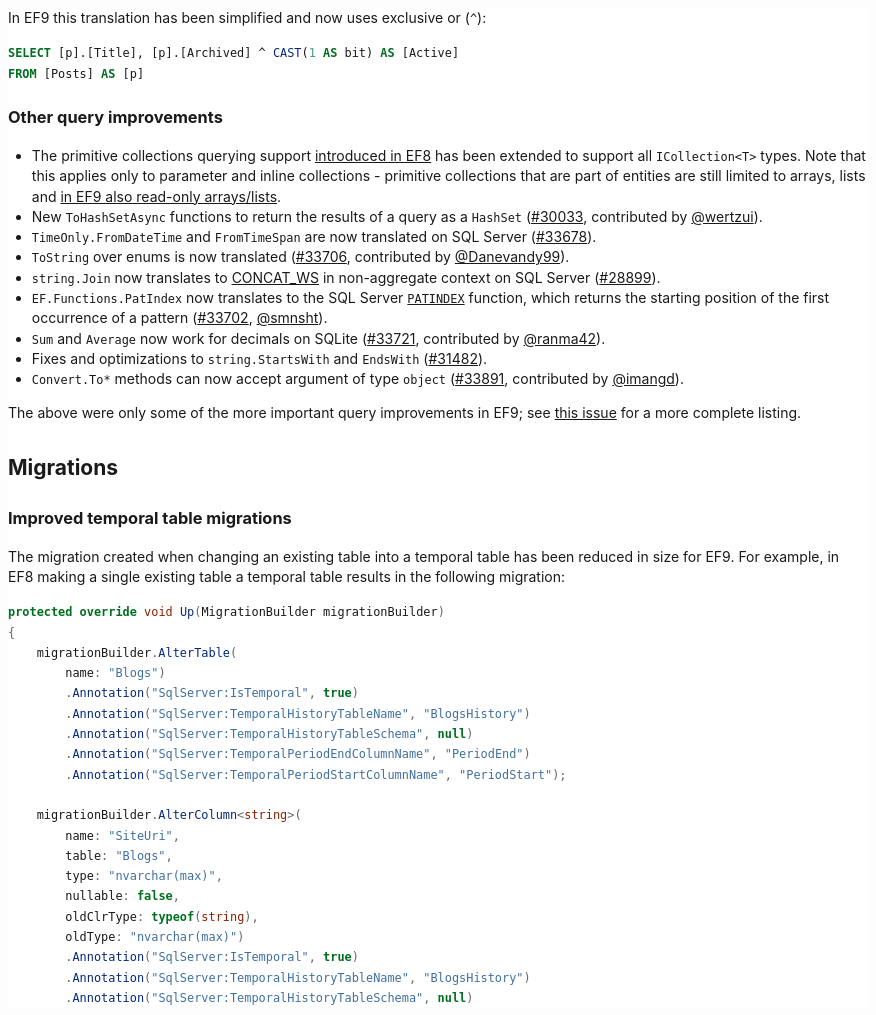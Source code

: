 In EF9 this translation has been simplified and now uses exclusive or (`^`):

```sql
SELECT [p].[Title], [p].[Archived] ^ CAST(1 AS bit) AS [Active]
FROM [Posts] AS [p]
```

### Other query improvements

* The primitive collections querying support [introduced in EF8](xref:core/what-is-new/ef-core-8.0/whatsnew#queries-with-primitive-collections) has been extended to support all `ICollection<T>` types. Note that this applies only to parameter and inline collections - primitive collections that are part of entities are still limited to arrays, lists and [in EF9 also read-only arrays/lists](#read-only-primitive-collections).
* New `ToHashSetAsync` functions to return the results of a query as a `HashSet` ([#30033](https://github.com/dotnet/efcore/issues/30033), contributed by [@wertzui](https://github.com/wertzui)).
* `TimeOnly.FromDateTime` and `FromTimeSpan` are now translated on SQL Server ([#33678](https://github.com/dotnet/efcore/issues/33678)).
* `ToString` over enums is now translated ([#33706](https://github.com/dotnet/efcore/pull/33706), contributed by [@Danevandy99](https://github.com/Danevandy99)).
* `string.Join` now translates to [CONCAT_WS](/sql/t-sql/functions/concat-ws-transact-sql) in non-aggregate context on SQL Server ([#28899](https://github.com/dotnet/efcore/issues/28899)).
* `EF.Functions.PatIndex` now translates to the SQL Server [`PATINDEX`](/sql/t-sql/functions/patindex-transact-sql) function, which returns the starting position of the first occurrence of a pattern ([#33702](https://github.com/dotnet/efcore/issues/33702), [@smnsht](https://github.com/smnsht)).
* `Sum` and `Average` now work for decimals on SQLite ([#33721](https://github.com/dotnet/efcore/pull/33721), contributed by [@ranma42](https://github.com/ranma42)).
* Fixes and optimizations to `string.StartsWith` and `EndsWith` ([#31482](https://github.com/dotnet/efcore/pull/31482)).
* `Convert.To*` methods can now accept argument of type `object` ([#33891](https://github.com/dotnet/efcore/pull/33891), contributed by [@imangd](https://github.com/imangd)).

The above were only some of the more important query improvements in EF9; see [this issue](https://github.com/dotnet/efcore/issues/34151) for a more complete listing.

## Migrations

<a name="temporal-migrations"></a>

### Improved temporal table migrations

The migration created when changing an existing table into a temporal table has been reduced in size for EF9. For example, in EF8 making a single existing table a temporal table results in the following migration:

```csharp
protected override void Up(MigrationBuilder migrationBuilder)
{
    migrationBuilder.AlterTable(
        name: "Blogs")
        .Annotation("SqlServer:IsTemporal", true)
        .Annotation("SqlServer:TemporalHistoryTableName", "BlogsHistory")
        .Annotation("SqlServer:TemporalHistoryTableSchema", null)
        .Annotation("SqlServer:TemporalPeriodEndColumnName", "PeriodEnd")
        .Annotation("SqlServer:TemporalPeriodStartColumnName", "PeriodStart");

    migrationBuilder.AlterColumn<string>(
        name: "SiteUri",
        table: "Blogs",
        type: "nvarchar(max)",
        nullable: false,
        oldClrType: typeof(string),
        oldType: "nvarchar(max)")
        .Annotation("SqlServer:IsTemporal", true)
        .Annotation("SqlServer:TemporalHistoryTableName", "BlogsHistory")
        .Annotation("SqlServer:TemporalHistoryTableSchema", null)
```